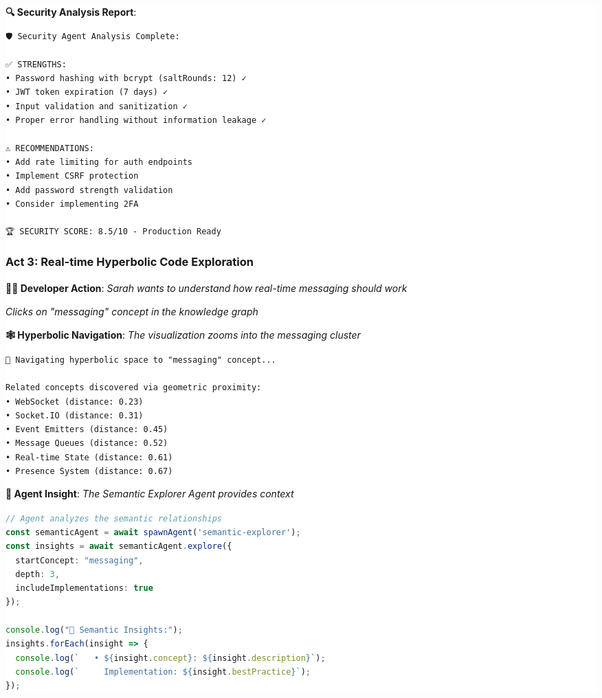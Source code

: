 **🔍 Security Analysis Report**:
```
🛡️ Security Agent Analysis Complete:

✅ STRENGTHS:
• Password hashing with bcrypt (saltRounds: 12) ✓
• JWT token expiration (7 days) ✓  
• Input validation and sanitization ✓
• Proper error handling without information leakage ✓

⚠️ RECOMMENDATIONS:
• Add rate limiting for auth endpoints
• Implement CSRF protection
• Add password strength validation
• Consider implementing 2FA

🏆 SECURITY SCORE: 8.5/10 - Production Ready
```

### **Act 3: Real-time Hyperbolic Code Exploration**

**👨‍💻 Developer Action**: *Sarah wants to understand how real-time messaging should work*

*Clicks on "messaging" concept in the knowledge graph*

**🕸️ Hyperbolic Navigation**: *The visualization zooms into the messaging cluster*

```
🌌 Navigating hyperbolic space to "messaging" concept...

Related concepts discovered via geometric proximity:
• WebSocket (distance: 0.23)
• Socket.IO (distance: 0.31) 
• Event Emitters (distance: 0.45)
• Message Queues (distance: 0.52)
• Real-time State (distance: 0.61)
• Presence System (distance: 0.67)
```

**🤖 Agent Insight**: *The Semantic Explorer Agent provides context*

```typescript
// Agent analyzes the semantic relationships
const semanticAgent = await spawnAgent('semantic-explorer');
const insights = await semanticAgent.explore({
  startConcept: "messaging",
  depth: 3,
  includeImplementations: true
});

console.log("🧠 Semantic Insights:");
insights.forEach(insight => {
  console.log(`   • ${insight.concept}: ${insight.description}`);
  console.log(`     Implementation: ${insight.bestPractice}`);
});
```
